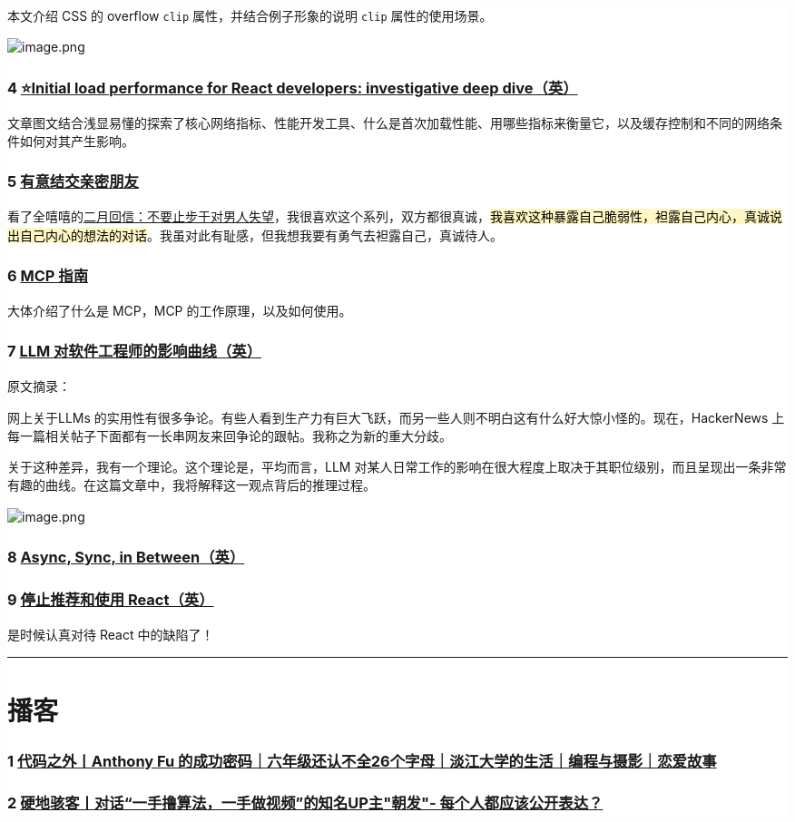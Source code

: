 本文介绍 CSS 的 overflow `clip` 属性，并结合例子形象的说明 `clip` 属性的使用场景。

![image.png](https://webp.kuaikuaitz.top/20250221153734170.png)

### 4 [⭐Initial load performance for React developers: investigative deep dive（英）](https://www.developerway.com/posts/initial-load-performance)

文章图文结合浅显易懂的探索了核心网络指标、性能开发工具、什么是首次加载性能、用哪些指标来衡量它，以及缓存控制和不同的网络条件如何对其产生影响。

### 5 [有意结交亲密朋友](https://www.neelnanda.io/blog/43-making-friends)

看了全嘻嘻的[二月回信：不要止步于对男人失望](https://www.bilibili.com/video/BV1TbPxe9Eki/?share_source=copy_web&vd_source=27102c235ff3a9369a44716ba38084f3)，我很喜欢这个系列，双方都很真诚，<mark style="background: #FFF3A3A6;">我喜欢这种暴露自己脆弱性，袒露自己内心，真诚说出自己内心的想法的对话</mark>。我虽对此有耻感，但我想我要有勇气去袒露自己，真诚待人。

### 6 [MCP 指南](https://guangzhengli.com/blog/zh/model-context-protocol/)

大体介绍了什么是 MCP，MCP 的工作原理，以及如何使用。

### 7 [LLM 对软件工程师的影响曲线（英）](https://serce.me/posts/2025-02-07-the-llm-curve-of-impact-on-software-engineers?ref=ghuntley.com)

原文摘录：

网上关于LLMs 的实用性有很多争论。有些人看到生产力有巨大飞跃，而另一些人则不明白这有什么好大惊小怪的。现在，HackerNews 上每一篇相关帖子下面都有一长串网友来回争论的跟帖。我称之为新的重大分歧。

关于这种差异，我有一个理论。这个理论是，平均而言，LLM 对某人日常工作的影响在很大程度上取决于其职位级别，而且呈现出一条非常有趣的曲线。在这篇文章中，我将解释这一观点背后的推理过程。

![image.png](https://webp.kuaikuaitz.top/20250228220615240.png)

### 8 [Async, Sync, in Between（英）](https://antfu.me/posts/async-sync-in-between)

### 9 [停止推荐和使用 React（英）](https://blog.lusito.info/stop-using-and-recommending-react.html)

是时候认真对待 React 中的缺陷了！

---
# 播客

### 1 [代码之外丨Anthony Fu 的成功密码｜六年级还认不全26个字母｜淡江大学的生活｜编程与摄影｜恋爱故事](https://www.xiaoyuzhoufm.com/episode/67b41df8606e5c594031b4e8)

### 2 [硬地骇客丨对话“一手撸算法，一手做视频”的知名UP主"朝发"- 每个人都应该公开表达？](https://www.xiaoyuzhoufm.com/episode/67bc6e1605a90dfd0d8decf1)
